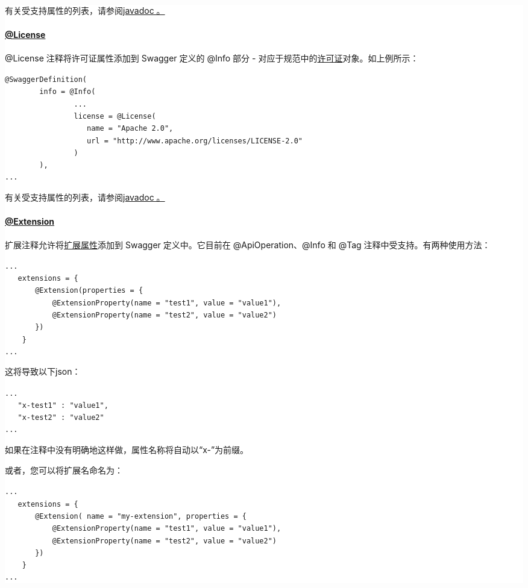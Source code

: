 有关受支持属性的列表，请参阅[javadoc 。](http://docs.swagger.io/swagger-core/v1.5.X/apidocs/index.html?io/swagger/annotations/Contact.html)

#### [@License](http://docs.swagger.io/swagger-core/v1.5.X/apidocs/index.html?io/swagger/annotations/License.html)

@License 注释将许可证属性添加到 Swagger 定义的 @Info 部分 - 对应于规范中的[许可证](http://swagger.io/specification#licenseObject)对象。如上例所示：

```
@SwaggerDefinition(
        info = @Info(
                ...
                license = @License(
                   name = "Apache 2.0", 
                   url = "http://www.apache.org/licenses/LICENSE-2.0"
                )
        ),
...
```

有关受支持属性的列表，请参阅[javadoc 。](http://docs.swagger.io/swagger-core/v1.5.X/apidocs/index.html?io/swagger/annotations/License.html)

#### [@Extension](http://docs.swagger.io/swagger-core/v1.5.X/apidocs/index.html?io/swagger/annotations/Extension.html)

扩展注释允许将[扩展属性](http://swagger.io/specification#vendorExtensions)添加到 Swagger 定义中。它目前在 @ApiOperation、@Info 和 @Tag 注释中受支持。有两种使用方法：

```
...
   extensions = {
       @Extension(properties = {
           @ExtensionProperty(name = "test1", value = "value1"),
           @ExtensionProperty(name = "test2", value = "value2")
       })
    }
...
```

这将导致以下json：

```
...
   "x-test1" : "value1",
   "x-test2" : "value2"
...
```

如果在注释中没有明确地这样做，属性名称将自动以“x-”为前缀。

或者，您可以将扩展名命名为：

```
...
   extensions = { 
       @Extension( name = "my-extension", properties = {
           @ExtensionProperty(name = "test1", value = "value1"),
           @ExtensionProperty(name = "test2", value = "value2")
       })
    }
...
```
